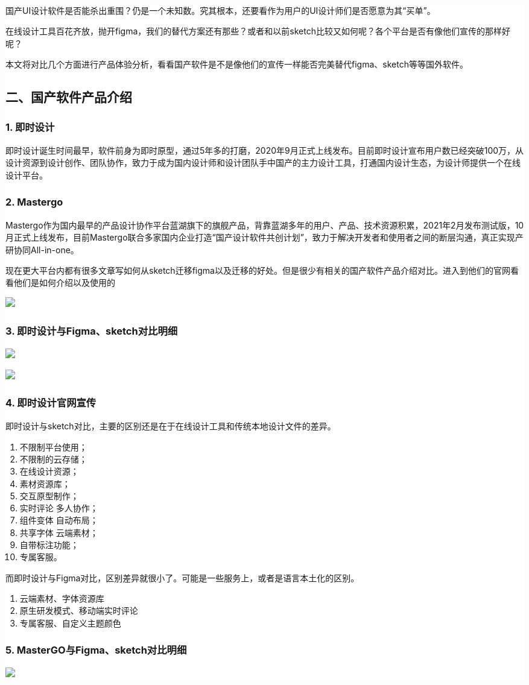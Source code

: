国产UI设计软件是否能杀出重围？仍是一个未知数。究其根本，还要看作为用户的UI设计师们是否愿意为其“买单”。

在线设计工具百花齐放，抛开figma，我们的替代方案还有那些？或者和以前sketch比较又如何呢？各个平台是否有像他们宣传的那样好呢？

本文将对比几个方面进行产品体验分析，看看国产软件是不是像他们的宣传一样能否完美替代figma、sketch等等国外软件。

## 二、国产软件产品介绍

### 1\. 即时设计

即时设计诞生时间最早，软件前身为即时原型，通过5年多的打磨，2020年9月正式上线发布。目前即时设计宣布用户数已经突破100万，从设计资源到设计创作、团队协作，致力于成为国内设计师和设计团队手中国产的主力设计工具，打通国内设计生态，为设计师提供一个在线设计平台。

### 2\. Mastergo

Mastergo作为国内最早的产品设计协作平台蓝湖旗下的旗舰产品，背靠蓝湖多年的用户、产品、技术资源积累，2021年2月发布测试版，10月正式上线发布，目前Mastergo联合多家国内企业打造“国产设计软件共创计划”，致力于解决开发者和使用者之间的断层沟通，真正实现产研协同All-in-one。

现在更大平台内都有很多文章写如何从sketch迁移figma以及迁移的好处。但是很少有相关的国产软件产品介绍对比。进入到他们的官网看看他们是如何介绍以及使用的

![](https://image.woshipm.com/wp-files/2022/07/nbHEzCNRVeSDswfznwmv.png)

### 3\. 即时设计与Figma、sketch对比明细

![](https://image.woshipm.com/wp-files/2022/07/5Sn1YtZ1mzEM4m7ejgcv.png)

![](https://image.woshipm.com/wp-files/2022/07/o5CJSdWOXkyk6FlaHxOH.png)

### 4\. 即时设计官网宣传

即时设计与sketch对比，主要的区别还是在于在线设计工具和传统本地设计文件的差异。

1.  不限制平台使用；
2.  不限制的云存储；
3.  在线设计资源；
4.  素材资源库；
5.  交互原型制作；
6.  实时评论 多人协作；
7.  组件变体 自动布局；
8.  共享字体 云端素材；
9.  自带标注功能；
10.  专属客服。

而即时设计与Figma对比，区别差异就很小了。可能是一些服务上，或者是语言本土化的区别。

1.  云端素材、字体资源库
2.  原生研发模式、移动端实时评论
3.  专属客服、自定义主题颜色

### 5\. MasterGO与Figma、sketch对比明细

![](https://image.woshipm.com/wp-files/2022/07/8qWvgljB1iuE0f5gbGFk.png)

